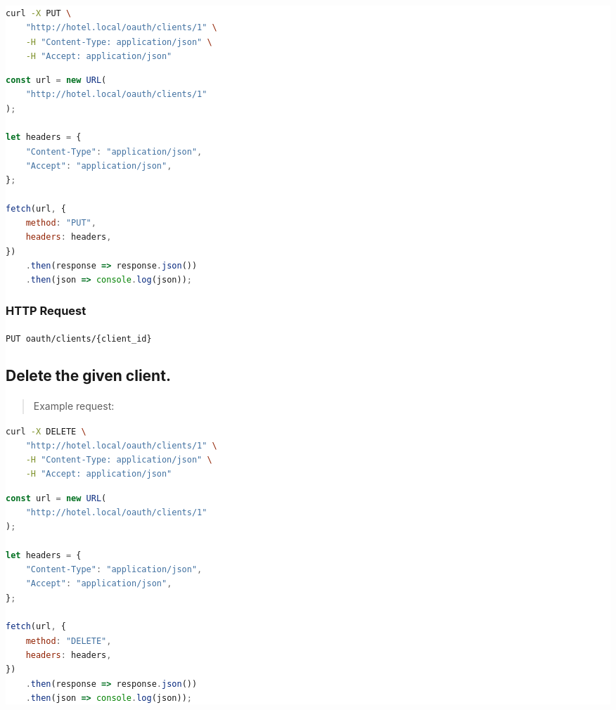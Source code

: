 ```bash
curl -X PUT \
    "http://hotel.local/oauth/clients/1" \
    -H "Content-Type: application/json" \
    -H "Accept: application/json"
```

```javascript
const url = new URL(
    "http://hotel.local/oauth/clients/1"
);

let headers = {
    "Content-Type": "application/json",
    "Accept": "application/json",
};

fetch(url, {
    method: "PUT",
    headers: headers,
})
    .then(response => response.json())
    .then(json => console.log(json));
```



### HTTP Request
`PUT oauth/clients/{client_id}`





## Delete the given client.

> Example request:

```bash
curl -X DELETE \
    "http://hotel.local/oauth/clients/1" \
    -H "Content-Type: application/json" \
    -H "Accept: application/json"
```

```javascript
const url = new URL(
    "http://hotel.local/oauth/clients/1"
);

let headers = {
    "Content-Type": "application/json",
    "Accept": "application/json",
};

fetch(url, {
    method: "DELETE",
    headers: headers,
})
    .then(response => response.json())
    .then(json => console.log(json));
```
